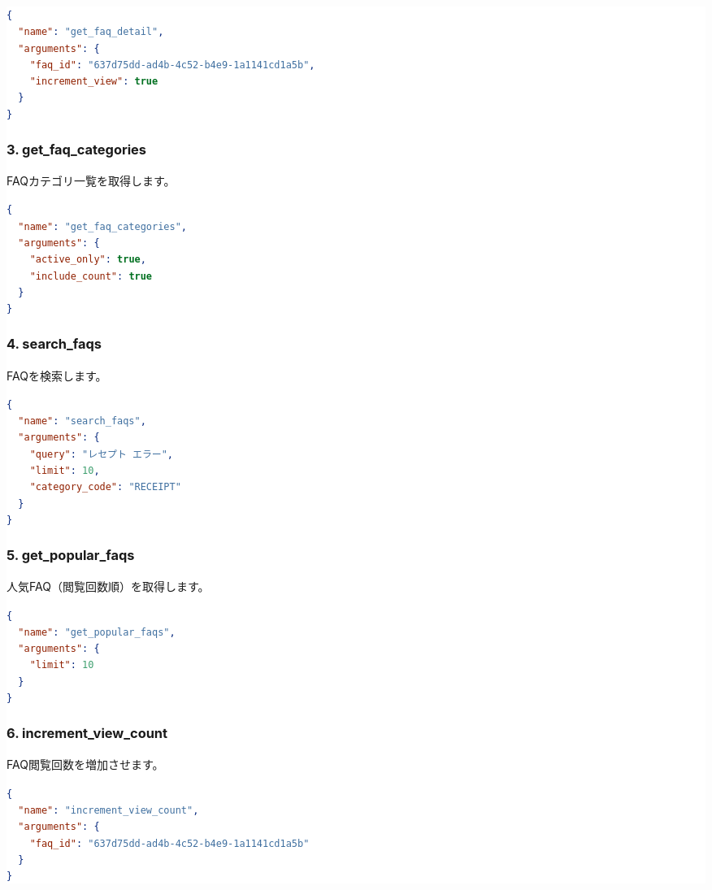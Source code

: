 ```json
{
  "name": "get_faq_detail",
  "arguments": {
    "faq_id": "637d75dd-ad4b-4c52-b4e9-1a1141cd1a5b",
    "increment_view": true
  }
}
```

### 3. get_faq_categories
FAQカテゴリ一覧を取得します。

```json
{
  "name": "get_faq_categories",
  "arguments": {
    "active_only": true,
    "include_count": true
  }
}
```

### 4. search_faqs
FAQを検索します。

```json
{
  "name": "search_faqs",
  "arguments": {
    "query": "レセプト エラー",
    "limit": 10,
    "category_code": "RECEIPT"
  }
}
```

### 5. get_popular_faqs
人気FAQ（閲覧回数順）を取得します。

```json
{
  "name": "get_popular_faqs",
  "arguments": {
    "limit": 10
  }
}
```

### 6. increment_view_count
FAQ閲覧回数を増加させます。

```json
{
  "name": "increment_view_count",
  "arguments": {
    "faq_id": "637d75dd-ad4b-4c52-b4e9-1a1141cd1a5b"
  }
}
```
